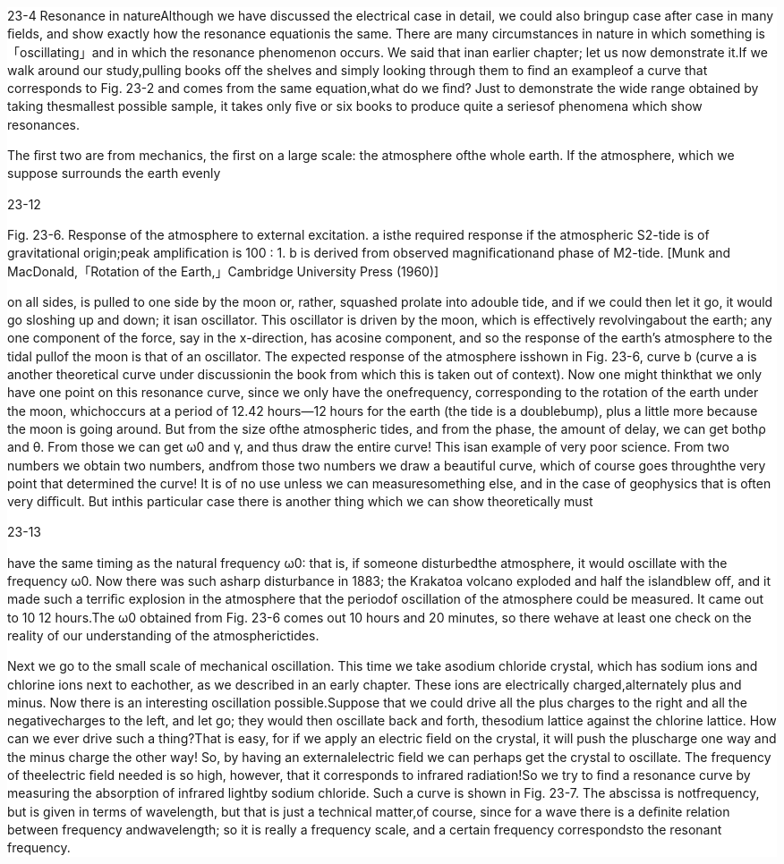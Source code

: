 23-4 Resonance in natureAlthough we have discussed the electrical case in detail, we could also bringup case after case in many ﬁelds, and show exactly how the resonance equationis the same. There are many circumstances in nature in which something is「oscillating」and in which the resonance phenomenon occurs. We said that inan earlier chapter; let us now demonstrate it.If we walk around our study,pulling books oﬀ the shelves and simply looking through them to ﬁnd an exampleof a curve that corresponds to Fig. 23-2 and comes from the same equation,what do we ﬁnd? Just to demonstrate the wide range obtained by taking thesmallest possible sample, it takes only ﬁve or six books to produce quite a seriesof phenomena which show resonances.

The ﬁrst two are from mechanics, the ﬁrst on a large scale: the atmosphere ofthe whole earth. If the atmosphere, which we suppose surrounds the earth evenly

23-12

Fig. 23-6. Response of the atmosphere to external excitation. a isthe required response if the atmospheric S2-tide is of gravitational origin;peak ampliﬁcation is 100 : 1. b is derived from observed magniﬁcationand phase of M2-tide. [Munk and MacDonald,「Rotation of the Earth,」Cambridge University Press (1960)]

on all sides, is pulled to one side by the moon or, rather, squashed prolate into adouble tide, and if we could then let it go, it would go sloshing up and down; it isan oscillator. This oscillator is driven by the moon, which is eﬀectively revolvingabout the earth; any one component of the force, say in the x-direction, has acosine component, and so the response of the earth’s atmosphere to the tidal pullof the moon is that of an oscillator. The expected response of the atmosphere isshown in Fig. 23-6, curve b (curve a is another theoretical curve under discussionin the book from which this is taken out of context). Now one might thinkthat we only have one point on this resonance curve, since we only have the onefrequency, corresponding to the rotation of the earth under the moon, whichoccurs at a period of 12.42 hours—12 hours for the earth (the tide is a doublebump), plus a little more because the moon is going around. But from the size ofthe atmospheric tides, and from the phase, the amount of delay, we can get bothρ and θ. From those we can get ω0 and γ, and thus draw the entire curve! This isan example of very poor science. From two numbers we obtain two numbers, andfrom those two numbers we draw a beautiful curve, which of course goes throughthe very point that determined the curve! It is of no use unless we can measuresomething else, and in the case of geophysics that is often very diﬃcult. But inthis particular case there is another thing which we can show theoretically must

23-13

have the same timing as the natural frequency ω0: that is, if someone disturbedthe atmosphere, it would oscillate with the frequency ω0. Now there was such asharp disturbance in 1883; the Krakatoa volcano exploded and half the islandblew oﬀ, and it made such a terriﬁc explosion in the atmosphere that the periodof oscillation of the atmosphere could be measured. It came out to 10 12 hours.The ω0 obtained from Fig. 23-6 comes out 10 hours and 20 minutes, so there wehave at least one check on the reality of our understanding of the atmospherictides.

Next we go to the small scale of mechanical oscillation. This time we take asodium chloride crystal, which has sodium ions and chlorine ions next to eachother, as we described in an early chapter. These ions are electrically charged,alternately plus and minus. Now there is an interesting oscillation possible.Suppose that we could drive all the plus charges to the right and all the negativecharges to the left, and let go; they would then oscillate back and forth, thesodium lattice against the chlorine lattice. How can we ever drive such a thing?That is easy, for if we apply an electric ﬁeld on the crystal, it will push the pluscharge one way and the minus charge the other way! So, by having an externalelectric ﬁeld we can perhaps get the crystal to oscillate. The frequency of theelectric ﬁeld needed is so high, however, that it corresponds to infrared radiation!So we try to ﬁnd a resonance curve by measuring the absorption of infrared lightby sodium chloride. Such a curve is shown in Fig. 23-7. The abscissa is notfrequency, but is given in terms of wavelength, but that is just a technical matter,of course, since for a wave there is a deﬁnite relation between frequency andwavelength; so it is really a frequency scale, and a certain frequency correspondsto the resonant frequency.
